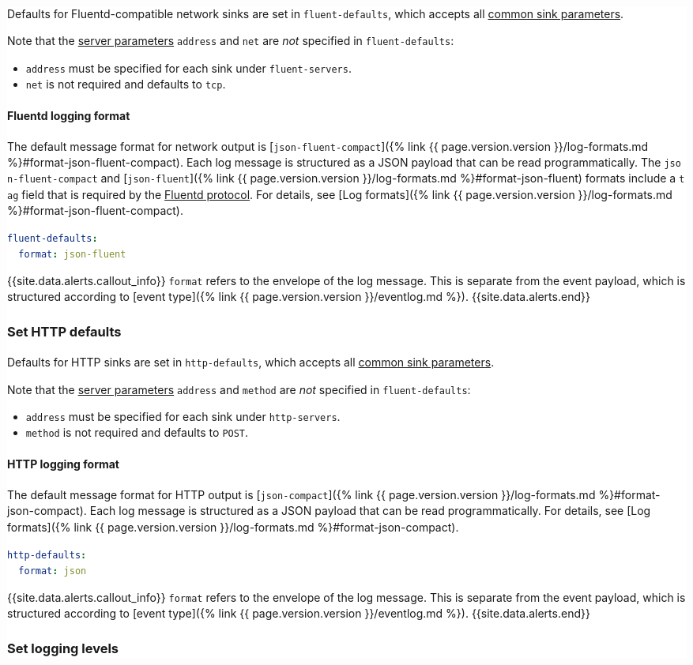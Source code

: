 Defaults for Fluentd-compatible network sinks are set in `fluent-defaults`, which accepts all [common sink parameters](#common-sink-parameters).

Note that the [server parameters](#output-to-fluentd-compatible-network-collectors) `address` and `net` are *not* specified in `fluent-defaults`:

- `address` must be specified for each sink under `fluent-servers`.
- `net` is not required and defaults to `tcp`.

#### Fluentd logging format

The default message format for network output is [`json-fluent-compact`]({% link {{ page.version.version }}/log-formats.md %}#format-json-fluent-compact). Each log message is structured as a JSON payload that can be read programmatically. The `json-fluent-compact` and [`json-fluent`]({% link {{ page.version.version }}/log-formats.md %}#format-json-fluent) formats include a `tag` field that is required by the [Fluentd protocol](https://docs.fluentd.org/configuration/config-file). For details, see [Log formats]({% link {{ page.version.version }}/log-formats.md %}#format-json-fluent-compact).

~~~ yaml
fluent-defaults:
  format: json-fluent
~~~

{{site.data.alerts.callout_info}}
`format` refers to the envelope of the log message. This is separate from the event payload, which is structured according to [event type]({% link {{ page.version.version }}/eventlog.md %}).
{{site.data.alerts.end}}

### Set HTTP defaults

Defaults for HTTP sinks are set in `http-defaults`, which accepts all [common sink parameters](#common-sink-parameters).

Note that the [server parameters](#output-to-http-network-collectors) `address` and `method` are *not* specified in `fluent-defaults`:

- `address` must be specified for each sink under `http-servers`.
- `method` is not required and defaults to `POST`.

#### HTTP logging format

The default message format for HTTP output is [`json-compact`]({% link {{ page.version.version }}/log-formats.md %}#format-json-compact). Each log message is structured as a JSON payload that can be read programmatically. For details, see [Log formats]({% link {{ page.version.version }}/log-formats.md %}#format-json-compact).

~~~ yaml
http-defaults:
  format: json
~~~

{{site.data.alerts.callout_info}}
`format` refers to the envelope of the log message. This is separate from the event payload, which is structured according to [event type]({% link {{ page.version.version }}/eventlog.md %}).
{{site.data.alerts.end}}

### Set logging levels
